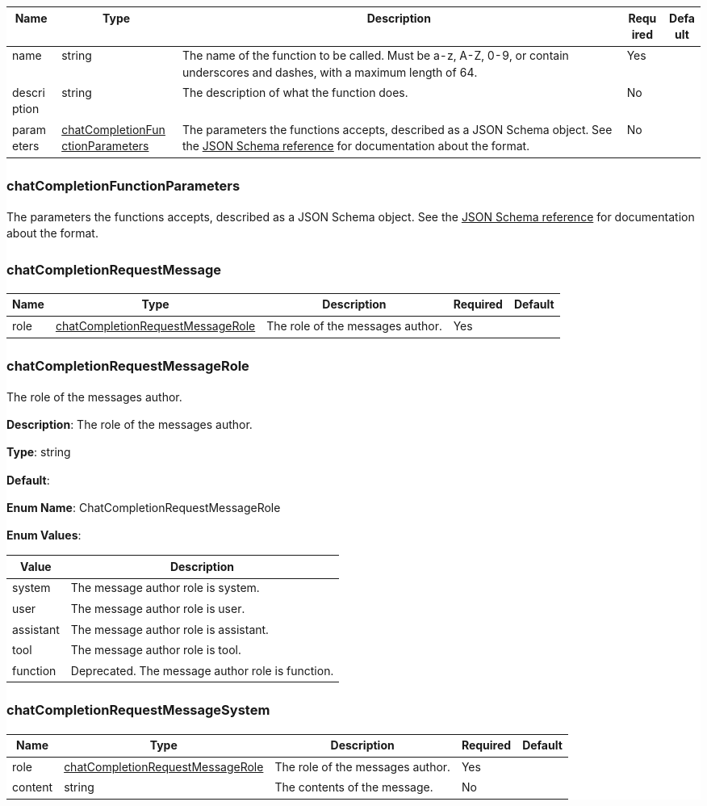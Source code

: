 

| Name | Type | Description | Required | Default |
|------|------|-------------|----------|---------|
| name | string | The name of the function to be called. Must be a-z, A-Z, 0-9, or contain underscores and dashes, with a maximum length of 64. | Yes |  |
| description | string | The description of what the function does. | No |  |
| parameters | [chatCompletionFunctionParameters](#chatcompletionfunctionparameters) | The parameters the functions accepts, described as a JSON Schema object. See  the [JSON Schema reference](https://json-schema.org/understanding-json-schema/) for documentation about the format. | No |  |


### chatCompletionFunctionParameters

The parameters the functions accepts, described as a JSON Schema object. See the [JSON Schema reference](https://json-schema.org/understanding-json-schema/) for documentation about the format.


### chatCompletionRequestMessage



| Name | Type | Description | Required | Default |
|------|------|-------------|----------|---------|
| role | [chatCompletionRequestMessageRole](#chatcompletionrequestmessagerole) | The role of the messages author. | Yes |  |


### chatCompletionRequestMessageRole

The role of the messages author.

**Description**: The role of the messages author.

**Type**: string

**Default**: 

**Enum Name**: ChatCompletionRequestMessageRole

**Enum Values**:

| Value | Description |
|-------|-------------|
| system | The message author role is system. |
| user | The message author role is user. |
| assistant | The message author role is assistant. |
| tool | The message author role is tool. |
| function | Deprecated. The message author role is function. |


### chatCompletionRequestMessageSystem



| Name | Type | Description | Required | Default |
|------|------|-------------|----------|---------|
| role | [chatCompletionRequestMessageRole](#chatcompletionrequestmessagerole) | The role of the messages author. | Yes |  |
| content | string | The contents of the message. | No |  |
